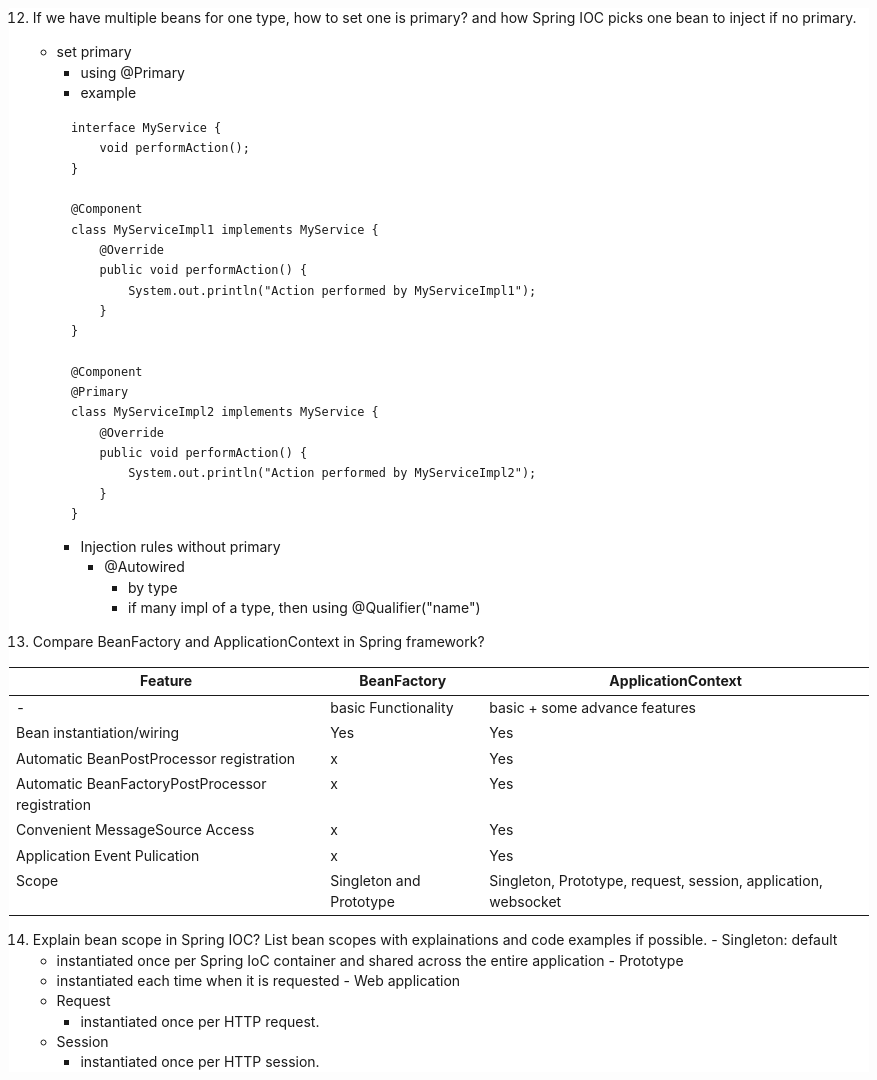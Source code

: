 12. If we have multiple beans for one type, how to set one is primary? and how Spring IOC picks one bean to inject if no primary.
    - set primary
      - using @Primary
      - example
      ```
        interface MyService {
            void performAction();
        }
    
        @Component
        class MyServiceImpl1 implements MyService {
            @Override
            public void performAction() {
                System.out.println("Action performed by MyServiceImpl1");
            }
        }
        
        @Component
        @Primary
        class MyServiceImpl2 implements MyService {
            @Override
            public void performAction() {
                System.out.println("Action performed by MyServiceImpl2");
            }
        }
      ```
      - Injection rules without primary
        - @Autowired
          - by type
          - if many impl of a type, then using @Qualifier("name")

13.  Compare BeanFactory and ApplicationContext in Spring framework?   

| Feature                                         | BeanFactory             | ApplicationContext                                             |
|-------------------------------------------------|-------------------------|----------------------------------------------------------------|
| -                                               | basic Functionality     | basic + some advance features                                  |
| Bean instantiation/wiring                       | Yes                     | Yes                                                            |
| Automatic BeanPostProcessor registration        | x                       | Yes                                                            |
| Automatic BeanFactoryPostProcessor registration | x                       | Yes                                                            |
| Convenient MessageSource Access                 | x                       | Yes                                                            |
| Application Event Pulication                    | x                       | Yes                                                            |
| Scope                                           | Singleton and Prototype | Singleton, Prototype, request, session, application, websocket |



14.  Explain bean scope in Spring IOC?  List bean scopes with explainations and code examples if possible.
    - Singleton: default
        - instantiated once per Spring IoC container and shared across the entire application
    - Prototype
        - instantiated each time when it is requested
    - Web application
        - Request
          - instantiated once per HTTP request.
        - Session
          - instantiated once per HTTP session.
    